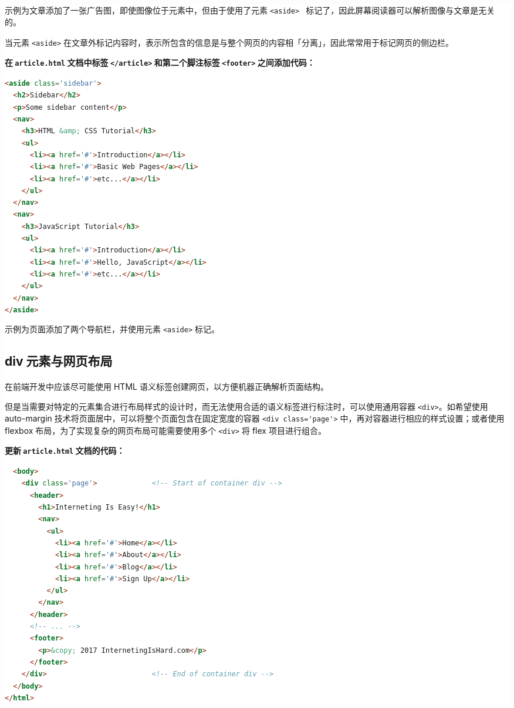 示例为文章添加了一张广告图，即使图像位于元素中，但由于使用了元素 `<aside> ` 标记了，因此屏幕阅读器可以解析图像与文章是无关的。

当元素 `<aside>` 在文章外标记内容时，表示所包含的信息是与整个网页的内容相「分离」，因此常常用于标记网页的侧边栏。

**在 `article.html` 文档中标签 `</article>` 和第二个脚注标签 `<footer>` 之间添加代码：**

```html
<aside class='sidebar'>
  <h2>Sidebar</h2>
  <p>Some sidebar content</p>
  <nav>
    <h3>HTML &amp; CSS Tutorial</h3>
    <ul>
      <li><a href='#'>Introduction</a></li>
      <li><a href='#'>Basic Web Pages</a></li>
      <li><a href='#'>etc...</a></li>
    </ul>
  </nav>
  <nav>
    <h3>JavaScript Tutorial</h3>
    <ul>
      <li><a href='#'>Introduction</a></li>
      <li><a href='#'>Hello, JavaScript</a></li>
      <li><a href='#'>etc...</a></li>
    </ul>
  </nav>
</aside>
```

示例为页面添加了两个导航栏，并使用元素 `<aside>` 标记。



## div 元素与网页布局

在前端开发中应该尽可能使用 HTML 语义标签创建网页，以方便机器正确解析页面结构。

但是当需要对特定的元素集合进行布局样式的设计时，而无法使用合适的语义标签进行标注时，可以使用通用容器 `<div>`。如希望使用 auto-margin 技术将页面居中，可以将整个页面包含在固定宽度的容器 `<div class='page'>` 中，再对容器进行相应的样式设置；或者使用 flexbox 布局，为了实现复杂的网页布局可能需要使用多个 `<div>` 将 flex 项目进行组合。

**更新 `article.html` 文档的代码：**

```html
  <body>
    <div class='page'>             <!-- Start of container div -->
      <header>
        <h1>Interneting Is Easy!</h1>
        <nav>
          <ul>
            <li><a href='#'>Home</a></li>
            <li><a href='#'>About</a></li>
            <li><a href='#'>Blog</a></li>
            <li><a href='#'>Sign Up</a></li>
          </ul>
        </nav>
      </header>
      <!-- ... -->
      <footer>
        <p>&copy; 2017 InternetingIsHard.com</p>
      </footer>
    </div>                         <!-- End of container div -->
  </body>
</html>
```
